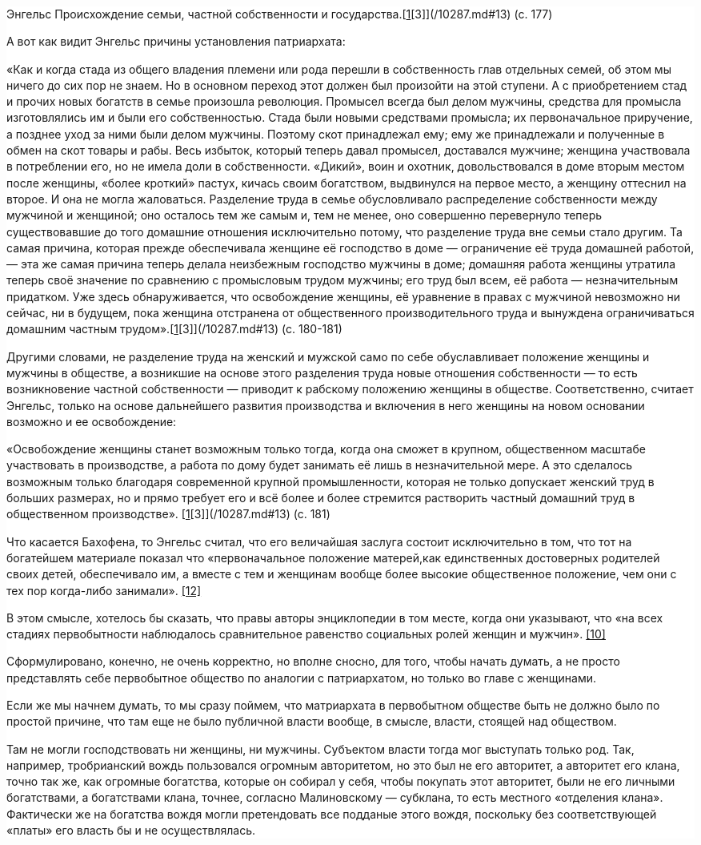 Энгельс Происхождение семьи, частной собственности и государства.[[1](/10287.md#13)[3]](/10287.md#13) (c. 177)

А вот как видит Энгельс причины установления патриархата:

«Как и когда стада из общего владения племени или рода перешли в собственность глав отдельных семей, об этом мы ничего до сих пор не знаем. Но в основном переход этот должен был произойти на этой ступени. А с приобретением стад и прочих новых богатств в семье произошла революция. Промысел всегда был делом мужчины, средства для промысла изготовлялись им и были его собственностью. Стада были новыми средствами промысла; их первоначальное приручение, а позднее уход за ними были делом мужчины. Поэтому скот принадлежал ему; ему же принадлежали и полученные в обмен на скот товары и рабы. Весь избыток, который теперь давал промысел, доставался мужчине; женщина участвовала в потреблении его, но не имела доли в собственности. «Дикий», воин и охотник, довольствовался в доме вторым местом после женщины, «более кроткий» пастух, кичась своим богатством, выдвинулся на первое место, а женщину оттеснил на второе. И она не могла жаловаться. Разделение труда в семье обусловливало распределение собственности между мужчиной и женщиной; оно осталось тем же самым и, тем не менее, оно совершенно перевернуло теперь существовавшие до того домашние отношения исключительно потому, что разделение труда вне семьи стало другим. Та самая причина, которая прежде обеспечивала женщине её господство в доме — ограничение её труда домашней работой, — эта же самая причина теперь делала неизбежным господство мужчины в доме; домашняя работа женщины утратила теперь своё значение по сравнению с промысловым трудом мужчины; его труд был всем, её работа — незначительным придатком. Уже здесь обнаруживается, что освобождение женщины, её уравнение в правах с мужчиной невозможно ни сейчас, ни в будущем, пока женщина отстранена от общественного производительного труда и вынуждена ограничиваться домашним частным трудом».[[1](/10287.md#13)[3]](/10287.md#13) (с. 180-181)

Другими словами, не разделение труда на женский и мужской само по себе обуславливает положение женщины и мужчины в обществе, а возникшие на основе этого разделения труда новые отношения собственности — то есть возникновение частной собственности — приводит к рабскому положению женщины в обществе. Соответственно, считает Энгельс, только на основе дальнейшего развития производства и включения в него женщины на новом основании возможно и ее освобождение:

«Освобождение женщины станет возможным только тогда, когда она сможет в крупном, общественном масштабе участвовать в производстве, а работа по дому будет занимать её лишь в незначительной мере. А это сделалось возможным только благодаря современной крупной промышленности, которая не только допускает женский труд в больших размерах, но и прямо требует его и всё более и более стремится растворить частный домашний труд в общественном производстве». [[1](/10287.md#13)[3]](/10287.md#13) (с. 181)

Что касается Бахофена, то Энгельс считал, что его величайшая заслуга состоит исключительно в том, что тот на богатейшем материале показал что «первоначальное положение матерей,как единственных достоверных родителей своих детей, обеспечивало им, а вместе с тем и женщинам вообще более высокие общественное положение, чем они с тех пор когда-либо занимали». [[12]](/10287.md#12)

В этом смысле, хотелось бы сказать, что правы авторы энциклопедии в том месте, когда они указывают, что «на всех стадиях первобытности наблюдалось сравнительное равенство социальных ролей женщин и мужчин». [[10]](/10287.md#10)

Сформулировано, конечно, не очень корректно, но вполне сносно, для того, чтобы начать думать, а не просто представлять себе первобытное общество по аналогии с патриархатом, но только во главе с женщинами.

Если же мы начнем думать, то мы сразу поймем, что матриархата в первобытном обществе быть не должно было по простой причине, что там еще не было публичной власти вообще, в смысле, власти, стоящей над обществом.

Там не могли господствовать ни женщины, ни мужчины. Субъектом власти тогда мог выступать только род. Так, например, тробрианский вождь пользовался огромным авторитетом, но это был не его авторитет, а авторитет его клана, точно так же, как огромные богатства, которые он собирал у себя, чтобы покупать этот авторитет, были не его личными богатствами, а богатствами клана, точнее, согласно Малиновскому — субклана, то есть местного «отделения клана». Фактически же на богатства вождя могли претендовать все подданые этого вождя, поскольку без соответствующей «платы» его власть бы и не осуществлялась.
